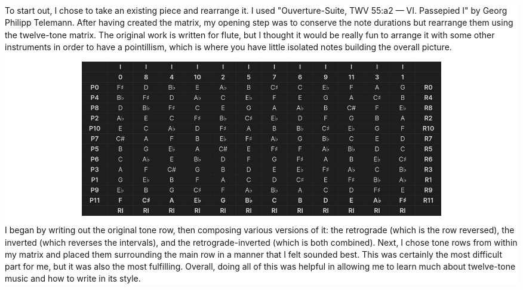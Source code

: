 <p>To start out, I chose to take an existing piece and rearrange it. I used "Ouverture-Suite, TWV 55:a2 — VI. Passepied I" by Georg Philipp Telemann. After having created the matrix, my opening step was to conserve the note durations but rearrange them using the twelve-tone matrix. The original work is written for flute, but I thought it would be really fun to arrange it with some other instruments in order to have a pointillism, which is where you have little isolated notes building the overall picture.</p>

<img style="width: 70%; display: block; margin: 0 auto;" src="../assets/compositions/matrix.png">

<p>I began by writing out the original tone row, then composing various versions of it: the retrograde (which is the row reversed), the inverted (which reverses the intervals), and the retrograde-inverted (which is both combined). Next, I chose tone rows from within my matrix and placed them surrounding the main row in a manner that I felt sounded best. This was certainly the most difficult part for me, but it was also the most fulfilling. Overall, doing all of this was helpful in allowing me to learn much about twelve-tone music and how to write in its style.</p>
